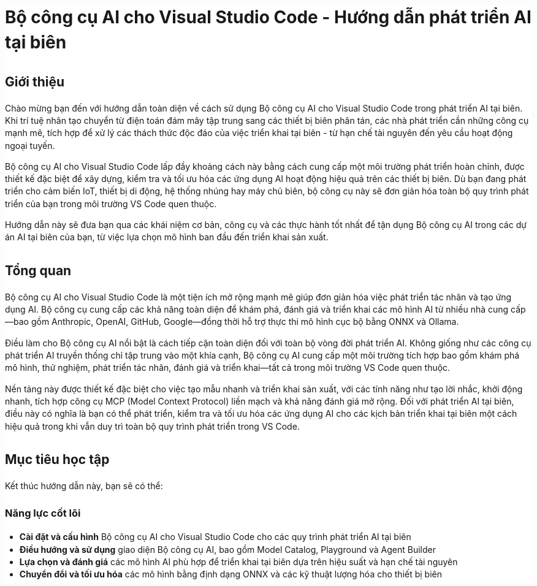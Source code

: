 
# Bộ công cụ AI cho Visual Studio Code - Hướng dẫn phát triển AI tại biên

## Giới thiệu

Chào mừng bạn đến với hướng dẫn toàn diện về cách sử dụng Bộ công cụ AI cho Visual Studio Code trong phát triển AI tại biên. Khi trí tuệ nhân tạo chuyển từ điện toán đám mây tập trung sang các thiết bị biên phân tán, các nhà phát triển cần những công cụ mạnh mẽ, tích hợp để xử lý các thách thức độc đáo của việc triển khai tại biên - từ hạn chế tài nguyên đến yêu cầu hoạt động ngoại tuyến.

Bộ công cụ AI cho Visual Studio Code lấp đầy khoảng cách này bằng cách cung cấp một môi trường phát triển hoàn chỉnh, được thiết kế đặc biệt để xây dựng, kiểm tra và tối ưu hóa các ứng dụng AI hoạt động hiệu quả trên các thiết bị biên. Dù bạn đang phát triển cho cảm biến IoT, thiết bị di động, hệ thống nhúng hay máy chủ biên, bộ công cụ này sẽ đơn giản hóa toàn bộ quy trình phát triển của bạn trong môi trường VS Code quen thuộc.

Hướng dẫn này sẽ đưa bạn qua các khái niệm cơ bản, công cụ và các thực hành tốt nhất để tận dụng Bộ công cụ AI trong các dự án AI tại biên của bạn, từ việc lựa chọn mô hình ban đầu đến triển khai sản xuất.

## Tổng quan

Bộ công cụ AI cho Visual Studio Code là một tiện ích mở rộng mạnh mẽ giúp đơn giản hóa việc phát triển tác nhân và tạo ứng dụng AI. Bộ công cụ cung cấp các khả năng toàn diện để khám phá, đánh giá và triển khai các mô hình AI từ nhiều nhà cung cấp—bao gồm Anthropic, OpenAI, GitHub, Google—đồng thời hỗ trợ thực thi mô hình cục bộ bằng ONNX và Ollama.

Điều làm cho Bộ công cụ AI nổi bật là cách tiếp cận toàn diện đối với toàn bộ vòng đời phát triển AI. Không giống như các công cụ phát triển AI truyền thống chỉ tập trung vào một khía cạnh, Bộ công cụ AI cung cấp một môi trường tích hợp bao gồm khám phá mô hình, thử nghiệm, phát triển tác nhân, đánh giá và triển khai—tất cả trong môi trường VS Code quen thuộc.

Nền tảng này được thiết kế đặc biệt cho việc tạo mẫu nhanh và triển khai sản xuất, với các tính năng như tạo lời nhắc, khởi động nhanh, tích hợp công cụ MCP (Model Context Protocol) liền mạch và khả năng đánh giá mở rộng. Đối với phát triển AI tại biên, điều này có nghĩa là bạn có thể phát triển, kiểm tra và tối ưu hóa các ứng dụng AI cho các kịch bản triển khai tại biên một cách hiệu quả trong khi vẫn duy trì toàn bộ quy trình phát triển trong VS Code.

## Mục tiêu học tập

Kết thúc hướng dẫn này, bạn sẽ có thể:

### Năng lực cốt lõi
- **Cài đặt và cấu hình** Bộ công cụ AI cho Visual Studio Code cho các quy trình phát triển AI tại biên
- **Điều hướng và sử dụng** giao diện Bộ công cụ AI, bao gồm Model Catalog, Playground và Agent Builder
- **Lựa chọn và đánh giá** các mô hình AI phù hợp để triển khai tại biên dựa trên hiệu suất và hạn chế tài nguyên
- **Chuyển đổi và tối ưu hóa** các mô hình bằng định dạng ONNX và các kỹ thuật lượng hóa cho thiết bị biên
